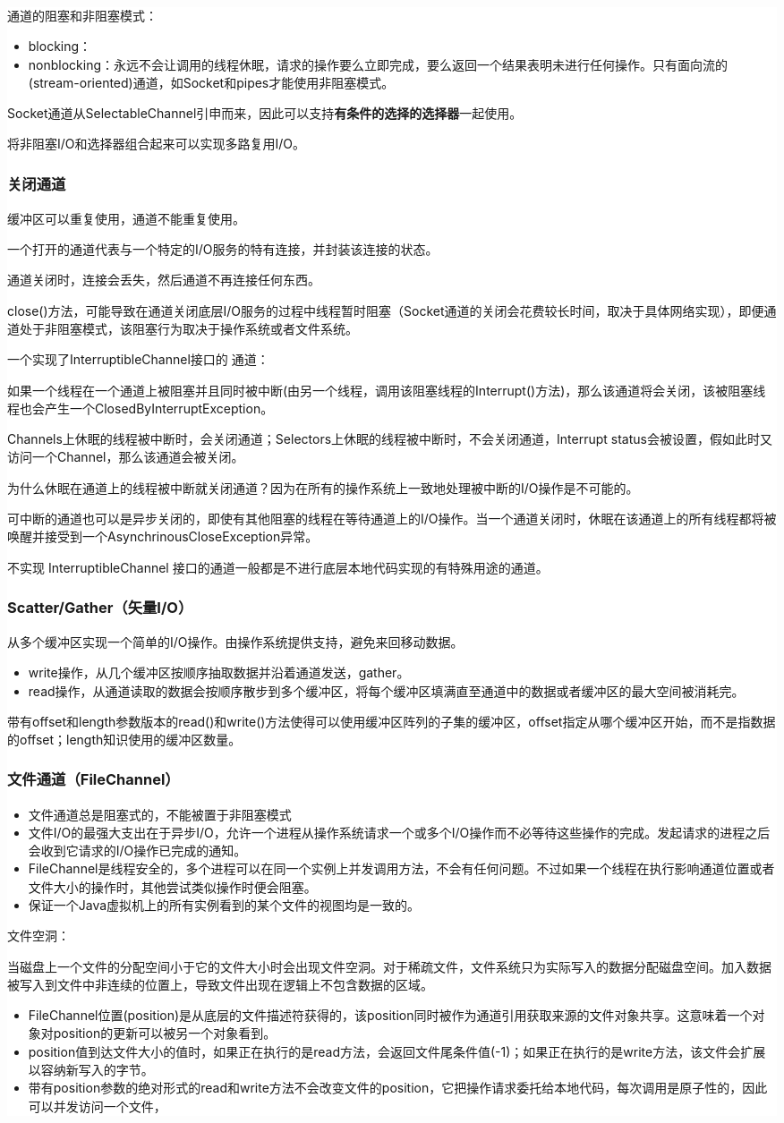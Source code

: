 通道的阻塞和非阻塞模式：

* blocking：
* nonblocking：永远不会让调用的线程休眠，请求的操作要么立即完成，要么返回一个结果表明未进行任何操作。只有面向流的(stream-oriented)通道，如Socket和pipes才能使用非阻塞模式。

Socket通道从SelectableChannel引申而来，因此可以支持**有条件的选择的选择器**一起使用。

将非阻塞I/O和选择器组合起来可以实现多路复用I/O。

### 关闭通道

缓冲区可以重复使用，通道不能重复使用。

一个打开的通道代表与一个特定的I/O服务的特有连接，并封装该连接的状态。

通道关闭时，连接会丢失，然后通道不再连接任何东西。

close()方法，可能导致在通道关闭底层I/O服务的过程中线程暂时阻塞（Socket通道的关闭会花费较长时间，取决于具体网络实现），即便通道处于非阻塞模式，该阻塞行为取决于操作系统或者文件系统。

一个实现了InterruptibleChannel接口的 通道：

如果一个线程在一个通道上被阻塞并且同时被中断(由另一个线程，调用该阻塞线程的Interrupt()方法)，那么该通道将会关闭，该被阻塞线程也会产生一个ClosedByInterruptException。

Channels上休眠的线程被中断时，会关闭通道；Selectors上休眠的线程被中断时，不会关闭通道，Interrupt status会被设置，假如此时又访问一个Channel，那么该通道会被关闭。

为什么休眠在通道上的线程被中断就关闭通道？因为在所有的操作系统上一致地处理被中断的I/O操作是不可能的。

可中断的通道也可以是异步关闭的，即使有其他阻塞的线程在等待通道上的I/O操作。当一个通道关闭时，休眠在该通道上的所有线程都将被唤醒并接受到一个AsynchrinousCloseException异常。

不实现 InterruptibleChannel 接口的通道一般都是不进行底层本地代码实现的有特殊用途的通道。

### Scatter/Gather（矢量I/O）

从多个缓冲区实现一个简单的I/O操作。由操作系统提供支持，避免来回移动数据。

* write操作，从几个缓冲区按顺序抽取数据并沿着通道发送，gather。
* read操作，从通道读取的数据会按顺序散步到多个缓冲区，将每个缓冲区填满直至通道中的数据或者缓冲区的最大空间被消耗完。

带有offset和length参数版本的read()和write()方法使得可以使用缓冲区阵列的子集的缓冲区，offset指定从哪个缓冲区开始，而不是指数据的offset；length知识使用的缓冲区数量。

### 文件通道（FileChannel）

* 文件通道总是阻塞式的，不能被置于非阻塞模式
* 文件I/O的最强大支出在于异步I/O，允许一个进程从操作系统请求一个或多个I/O操作而不必等待这些操作的完成。发起请求的进程之后会收到它请求的I/O操作已完成的通知。
* FileChannel是线程安全的，多个进程可以在同一个实例上并发调用方法，不会有任何问题。不过如果一个线程在执行影响通道位置或者文件大小的操作时，其他尝试类似操作时便会阻塞。
* 保证一个Java虚拟机上的所有实例看到的某个文件的视图均是一致的。

文件空洞：

当磁盘上一个文件的分配空间小于它的文件大小时会出现文件空洞。对于稀疏文件，文件系统只为实际写入的数据分配磁盘空间。加入数据被写入到文件中非连续的位置上，导致文件出现在逻辑上不包含数据的区域。

* FileChannel位置(position)是从底层的文件描述符获得的，该position同时被作为通道引用获取来源的文件对象共享。这意味着一个对象对position的更新可以被另一个对象看到。
* position值到达文件大小的值时，如果正在执行的是read方法，会返回文件尾条件值(-1)；如果正在执行的是write方法，该文件会扩展以容纳新写入的字节。
* 带有position参数的绝对形式的read和write方法不会改变文件的position，它把操作请求委托给本地代码，每次调用是原子性的，因此可以并发访问一个文件，
